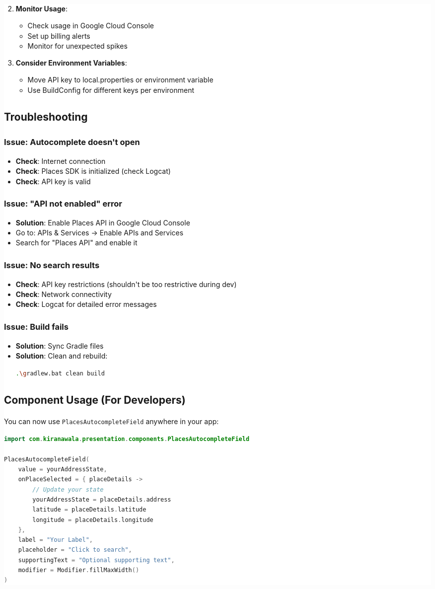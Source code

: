 2. **Monitor Usage**:
   - Check usage in Google Cloud Console
   - Set up billing alerts
   - Monitor for unexpected spikes

3. **Consider Environment Variables**:
   - Move API key to local.properties or environment variable
   - Use BuildConfig for different keys per environment

## Troubleshooting

### Issue: Autocomplete doesn't open
- **Check**: Internet connection
- **Check**: Places SDK is initialized (check Logcat)
- **Check**: API key is valid

### Issue: "API not enabled" error
- **Solution**: Enable Places API in Google Cloud Console
- Go to: APIs & Services → Enable APIs and Services
- Search for "Places API" and enable it

### Issue: No search results
- **Check**: API key restrictions (shouldn't be too restrictive during dev)
- **Check**: Network connectivity
- **Check**: Logcat for detailed error messages

### Issue: Build fails
- **Solution**: Sync Gradle files
- **Solution**: Clean and rebuild:
  ```bash
  .\gradlew.bat clean build
  ```

## Component Usage (For Developers)

You can now use `PlacesAutocompleteField` anywhere in your app:

```kotlin
import com.kiranawala.presentation.components.PlacesAutocompleteField

PlacesAutocompleteField(
    value = yourAddressState,
    onPlaceSelected = { placeDetails ->
        // Update your state
        yourAddressState = placeDetails.address
        latitude = placeDetails.latitude
        longitude = placeDetails.longitude
    },
    label = "Your Label",
    placeholder = "Click to search",
    supportingText = "Optional supporting text",
    modifier = Modifier.fillMaxWidth()
)
```
